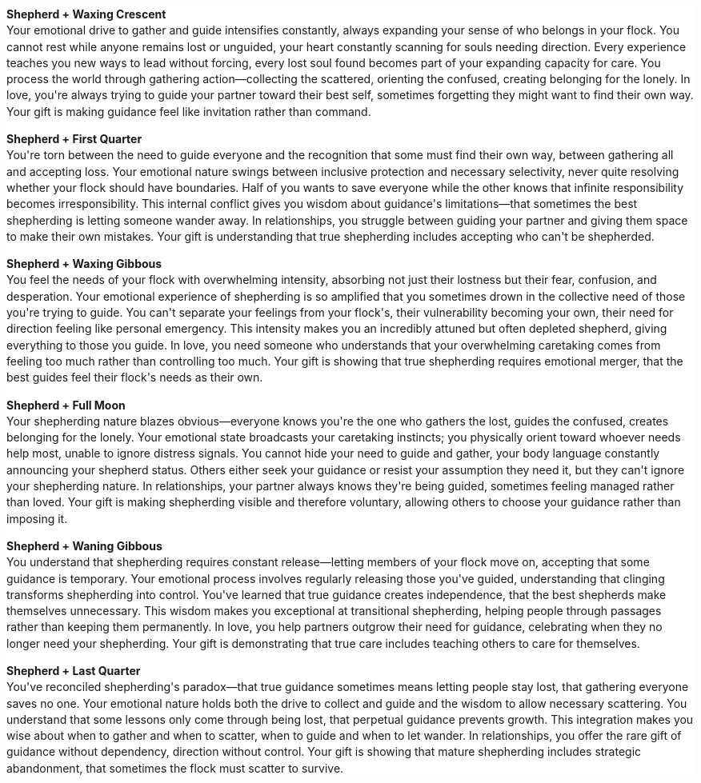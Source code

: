 **Shepherd + Waxing Crescent**  
Your emotional drive to gather and guide intensifies constantly, always expanding your sense of who belongs in your flock. You cannot rest while anyone remains lost or unguided, your heart constantly scanning for souls needing direction. Every experience teaches you new ways to lead without forcing, every lost soul found becomes part of your expanding capacity for care. You process the world through gathering action—collecting the scattered, orienting the confused, creating belonging for the lonely. In love, you're always trying to guide your partner toward their best self, sometimes forgetting they might want to find their own way. Your gift is making guidance feel like invitation rather than command.

**Shepherd + First Quarter**  
You're torn between the need to guide everyone and the recognition that some must find their own way, between gathering all and accepting loss. Your emotional nature swings between inclusive protection and necessary selectivity, never quite resolving whether your flock should have boundaries. Half of you wants to save everyone while the other knows that infinite responsibility becomes irresponsibility. This internal conflict gives you wisdom about guidance's limitations—that sometimes the best shepherding is letting someone wander away. In relationships, you struggle between guiding your partner and giving them space to make their own mistakes. Your gift is understanding that true shepherding includes accepting who can't be shepherded.

**Shepherd + Waxing Gibbous**  
You feel the needs of your flock with overwhelming intensity, absorbing not just their lostness but their fear, confusion, and desperation. Your emotional experience of shepherding is so amplified that you sometimes drown in the collective need of those you're trying to guide. You can't separate your feelings from your flock's, their vulnerability becoming your own, their need for direction feeling like personal emergency. This intensity makes you an incredibly attuned but often depleted shepherd, giving everything to those you guide. In love, you need someone who understands that your overwhelming caretaking comes from feeling too much rather than controlling too much. Your gift is showing that true shepherding requires emotional merger, that the best guides feel their flock's needs as their own.

**Shepherd + Full Moon**  
Your shepherding nature blazes obvious—everyone knows you're the one who gathers the lost, guides the confused, creates belonging for the lonely. Your emotional state broadcasts your caretaking instincts; you physically orient toward whoever needs help most, unable to ignore distress signals. You cannot hide your need to guide and gather, your body language constantly announcing your shepherd status. Others either seek your guidance or resist your assumption they need it, but they can't ignore your shepherding nature. In relationships, your partner always knows they're being guided, sometimes feeling managed rather than loved. Your gift is making shepherding visible and therefore voluntary, allowing others to choose your guidance rather than imposing it.

**Shepherd + Waning Gibbous**  
You understand that shepherding requires constant release—letting members of your flock move on, accepting that some guidance is temporary. Your emotional process involves regularly releasing those you've guided, understanding that clinging transforms shepherding into control. You've learned that true guidance creates independence, that the best shepherds make themselves unnecessary. This wisdom makes you exceptional at transitional shepherding, helping people through passages rather than keeping them permanently. In love, you help partners outgrow their need for guidance, celebrating when they no longer need your shepherding. Your gift is demonstrating that true care includes teaching others to care for themselves.

**Shepherd + Last Quarter**  
You've reconciled shepherding's paradox—that true guidance sometimes means letting people stay lost, that gathering everyone saves no one. Your emotional nature holds both the drive to collect and guide and the wisdom to allow necessary scattering. You understand that some lessons only come through being lost, that perpetual guidance prevents growth. This integration makes you wise about when to gather and when to scatter, when to guide and when to let wander. In relationships, you offer the rare gift of guidance without dependency, direction without control. Your gift is showing that mature shepherding includes strategic abandonment, that sometimes the flock must scatter to survive.
